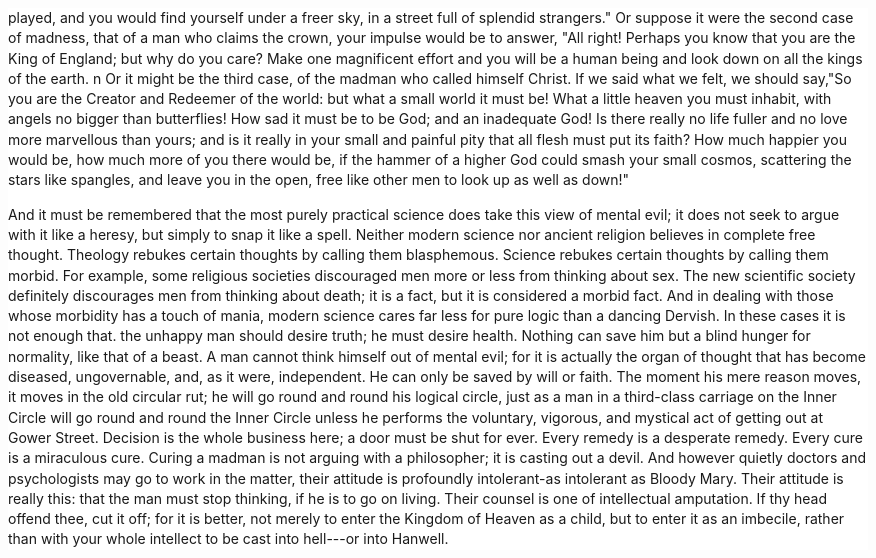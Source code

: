 played, and you would find yourself under a freer sky, in a
street full of splendid strangers." Or suppose it were the
second case of madness, that of a man who claims the crown,
your impulse would be to answer, "All right! Perhaps you
know that you are the King of England; but why do you care?
Make one magnificent effort and you will be a human being
and look down on all the kings of the earth. n Or it might
be the third case, of the madman who called himself Christ.
If we said what we felt, we should say,"So you are the
Creator and Redeemer of the world: but what a small world it
must be! What a little heaven you must inhabit, with angels
no bigger than butterflies! How sad it must be to be God;
and an inadequate God! Is there really no life fuller and no
love more marvellous than yours; and is it really in your
small and painful pity that all flesh must put its faith?
How much happier you would be, how much more of you there
would be, if the hammer of a higher God could smash your
small cosmos, scattering the stars like spangles, and leave
you in the open, free like other men to look up as well as
down!"

And it must be remembered that the most purely practical
science does take this view of mental evil; it does not seek
to argue with it like a heresy, but simply to snap it like a
spell. Neither modern science nor ancient religion believes
in complete free thought. Theology rebukes certain thoughts
by calling them blasphemous. Science rebukes certain
thoughts by calling them morbid. For example, some religious
societies discouraged men more or less from thinking about
sex. The new scientific society definitely discourages men
from thinking about death; it is a fact, but it is
considered a morbid fact. And in dealing with those whose
morbidity has a touch of mania, modern science cares far
less for pure logic than a dancing Dervish. In these cases
it is not enough that. the unhappy man should desire truth;
he must desire health. Nothing can save him but a blind
hunger for normality, like that of a beast. A man cannot
think himself out of mental evil; for it is actually the
organ of thought that has become diseased, ungovernable,
and, as it were, independent. He can only be saved by will
or faith. The moment his mere reason moves, it moves in the
old circular rut; he will go round and round his logical
circle, just as a man in a third-class carriage on the Inner
Circle will go round and round the Inner Circle unless he
performs the voluntary, vigorous, and mystical act of
getting out at Gower Street. Decision is the whole business
here; a door must be shut for ever. Every remedy is a
desperate remedy. Every cure is a miraculous cure. Curing a
madman is not arguing with a philosopher; it is casting out
a devil. And however quietly doctors and psychologists may
go to work in the matter, their attitude is profoundly
intolerant-as intolerant as Bloody Mary. Their attitude is
really this: that the man must stop thinking, if he is to go
on living. Their counsel is one of intellectual amputation.
If thy head offend thee, cut it off; for it is better, not
merely to enter the Kingdom of Heaven as a child, but to
enter it as an imbecile, rather than with your whole
intellect to be cast into hell---or into Hanwell.
